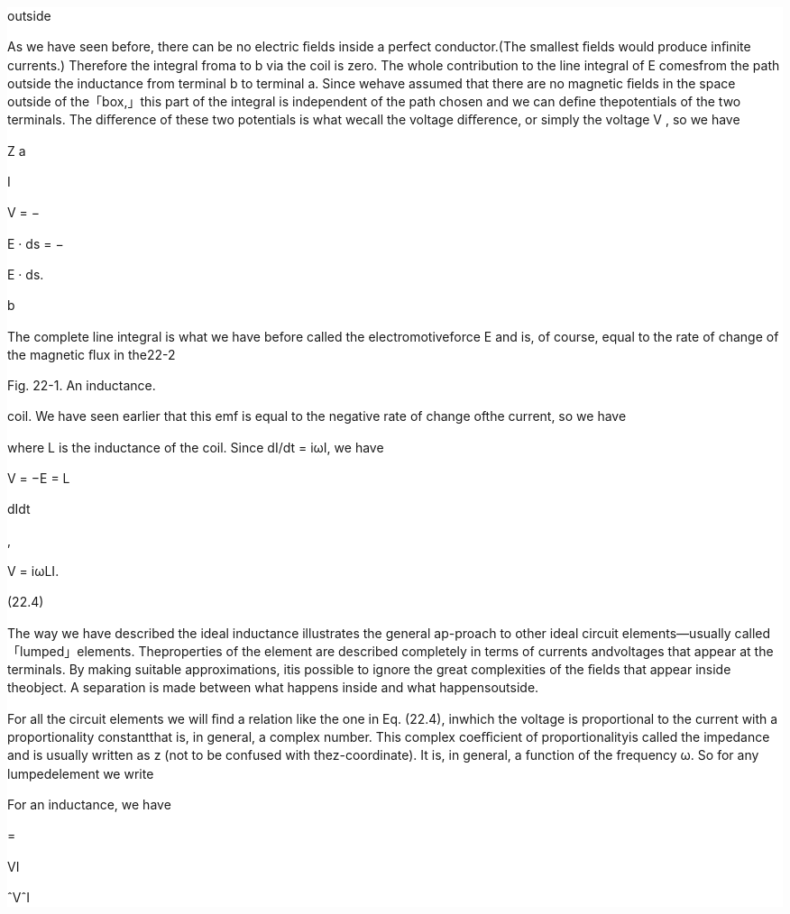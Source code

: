 outside

As we have seen before, there can be no electric ﬁelds inside a perfect conductor.(The smallest ﬁelds would produce inﬁnite currents.) Therefore the integral froma to b via the coil is zero. The whole contribution to the line integral of E comesfrom the path outside the inductance from terminal b to terminal a. Since wehave assumed that there are no magnetic ﬁelds in the space outside of the「box,」this part of the integral is independent of the path chosen and we can deﬁne thepotentials of the two terminals. The diﬀerence of these two potentials is what wecall the voltage diﬀerence, or simply the voltage V , so we have

Z a

I

V = −

E · ds = −

E · ds.

b

The complete line integral is what we have before called the electromotiveforce E and is, of course, equal to the rate of change of the magnetic ﬂux in the22-2

Fig. 22-1. An inductance.

coil. We have seen earlier that this emf is equal to the negative rate of change ofthe current, so we have

where L is the inductance of the coil. Since dI/dt = iωI, we have

V = −E = L

dIdt

,

V = iωLI.

(22.4)

The way we have described the ideal inductance illustrates the general ap-proach to other ideal circuit elements—usually called「lumped」elements. Theproperties of the element are described completely in terms of currents andvoltages that appear at the terminals. By making suitable approximations, itis possible to ignore the great complexities of the ﬁelds that appear inside theobject. A separation is made between what happens inside and what happensoutside.

For all the circuit elements we will ﬁnd a relation like the one in Eq. (22.4), inwhich the voltage is proportional to the current with a proportionality constantthat is, in general, a complex number. This complex coeﬃcient of proportionalityis called the impedance and is usually written as z (not to be confused with thez-coordinate). It is, in general, a function of the frequency ω. So for any lumpedelement we write

For an inductance, we have

=

VI

ˆVˆI
